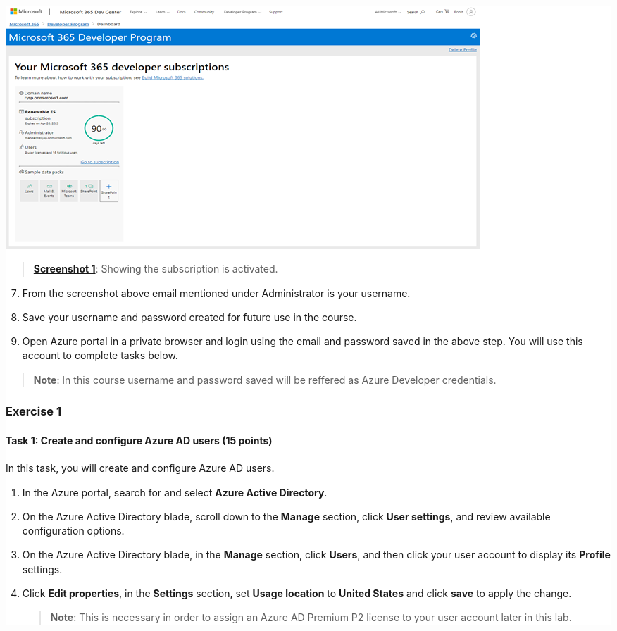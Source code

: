 ![image](../media/lab1-8.png)
>**[Screenshot 1](https://github.com/venkatvvg/AZ-104-MicrosoftAzureAdministrator-master/blob/master/Instructions/Labs/LAB_01-Manage_Azure_AD_Identities.md)**: Showing the subscription is activated.

7. From the screenshot above email mentioned under Administrator is your username.
8. Save your username and password created for future use in the course. 


9. Open [Azure portal](https://portal.azure.com) in a private browser and login using the email and password saved in the above step. You will use this account to complete tasks below.

 >**Note**: In this course  username and password saved will be reffered as Azure Developer credentials.






### Exercise 1

#### Task 1: Create and configure Azure AD users    (15 points)

In this task, you will create and configure Azure AD users.


1. In the Azure portal, search for and select **Azure Active Directory**.

1. On the Azure Active Directory blade, scroll down to the **Manage** section, click **User settings**, and review available configuration options.

1. On the Azure Active Directory blade, in the **Manage** section, click **Users**, and then click your user account to display its **Profile** settings. 

1. Click **Edit properties**, in the **Settings** section, set **Usage location** to **United States** and click **save** to apply the change.

    >**Note**: This is necessary in order to assign an Azure AD Premium P2 license to your user account later in this lab.
